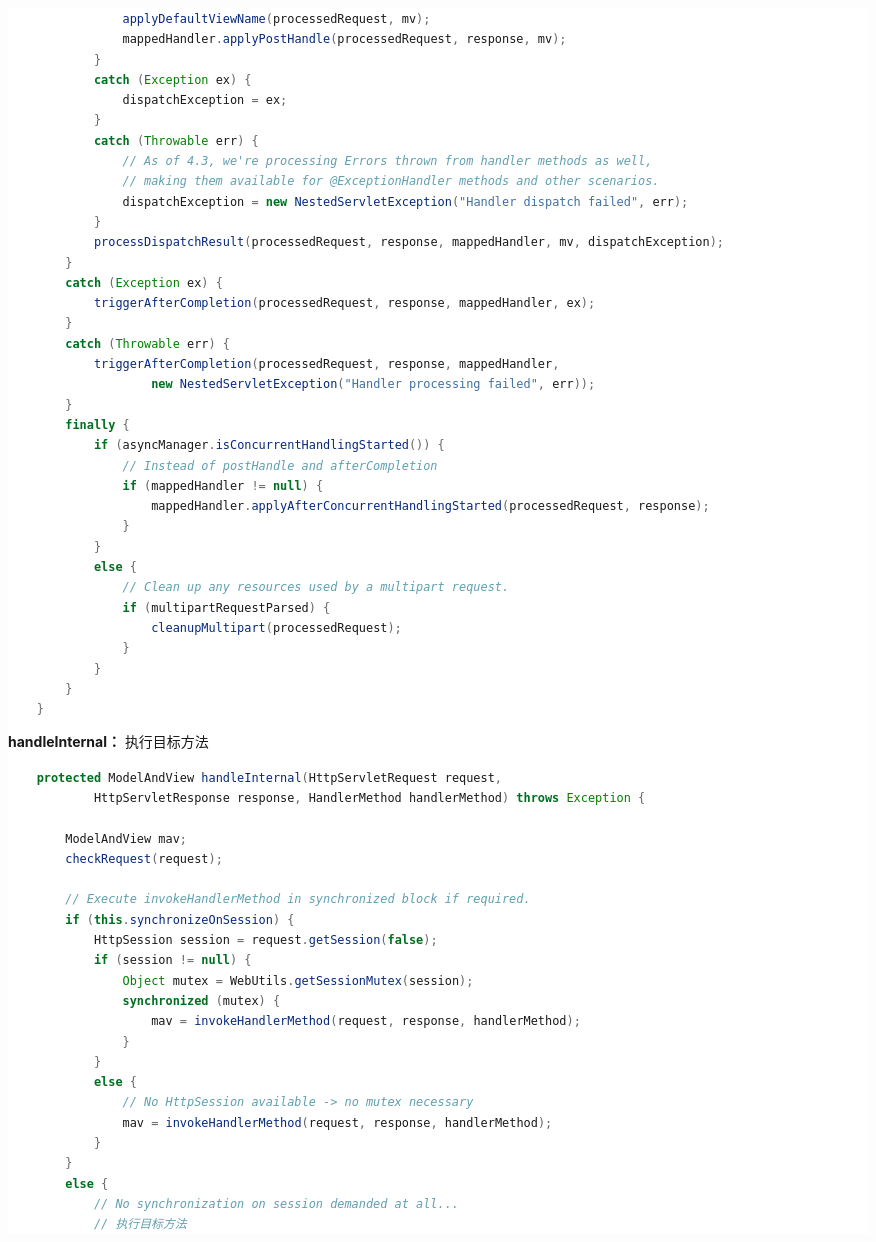 ```java
                applyDefaultViewName(processedRequest, mv);
                mappedHandler.applyPostHandle(processedRequest, response, mv);
            }
            catch (Exception ex) {
                dispatchException = ex;
            }
            catch (Throwable err) {
                // As of 4.3, we're processing Errors thrown from handler methods as well,
                // making them available for @ExceptionHandler methods and other scenarios.
                dispatchException = new NestedServletException("Handler dispatch failed", err);
            }
            processDispatchResult(processedRequest, response, mappedHandler, mv, dispatchException);
        }
        catch (Exception ex) {
            triggerAfterCompletion(processedRequest, response, mappedHandler, ex);
        }
        catch (Throwable err) {
            triggerAfterCompletion(processedRequest, response, mappedHandler,
                    new NestedServletException("Handler processing failed", err));
        }
        finally {
            if (asyncManager.isConcurrentHandlingStarted()) {
                // Instead of postHandle and afterCompletion
                if (mappedHandler != null) {
                    mappedHandler.applyAfterConcurrentHandlingStarted(processedRequest, response);
                }
            }
            else {
                // Clean up any resources used by a multipart request.
                if (multipartRequestParsed) {
                    cleanupMultipart(processedRequest);
                }
            }
        }
    }
```

**handleInternal：** 执行目标方法

```java
    protected ModelAndView handleInternal(HttpServletRequest request,
            HttpServletResponse response, HandlerMethod handlerMethod) throws Exception {

        ModelAndView mav;
        checkRequest(request);

        // Execute invokeHandlerMethod in synchronized block if required.
        if (this.synchronizeOnSession) {
            HttpSession session = request.getSession(false);
            if (session != null) {
                Object mutex = WebUtils.getSessionMutex(session);
                synchronized (mutex) {
                    mav = invokeHandlerMethod(request, response, handlerMethod);
                }
            }
            else {
                // No HttpSession available -> no mutex necessary
                mav = invokeHandlerMethod(request, response, handlerMethod);
            }
        }
        else {
            // No synchronization on session demanded at all...
            // 执行目标方法
```